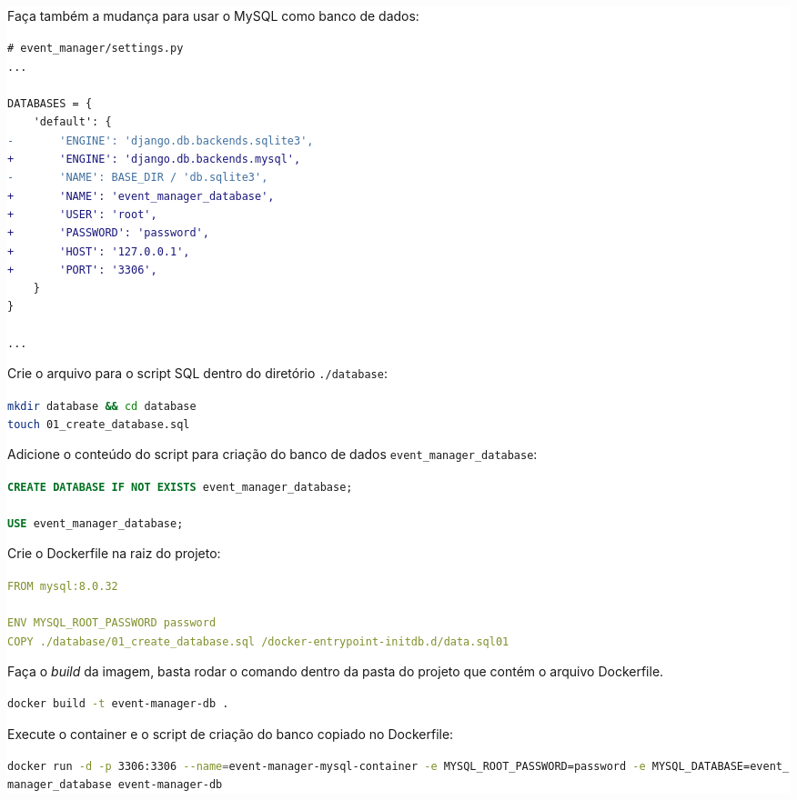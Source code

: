 Faça também a mudança para usar o MySQL como banco de dados:

```diff
# event_manager/settings.py
...

DATABASES = {
    'default': {
-       'ENGINE': 'django.db.backends.sqlite3',
+       'ENGINE': 'django.db.backends.mysql',
-       'NAME': BASE_DIR / 'db.sqlite3',
+       'NAME': 'event_manager_database',
+       'USER': 'root',
+       'PASSWORD': 'password',
+       'HOST': '127.0.0.1',
+       'PORT': '3306',
    }
}

...
```

Crie o arquivo para o script SQL dentro do diretório `./database`:

```bash
mkdir database && cd database
touch 01_create_database.sql
```

Adicione o conteúdo do script para criação do banco de dados `event_manager_database`:

```sql
CREATE DATABASE IF NOT EXISTS event_manager_database;

USE event_manager_database;
```

Crie o Dockerfile na raiz do projeto:

```yaml
FROM mysql:8.0.32

ENV MYSQL_ROOT_PASSWORD password
COPY ./database/01_create_database.sql /docker-entrypoint-initdb.d/data.sql01
```

Faça o _build_ da imagem, basta rodar o comando dentro da pasta do projeto que contém o arquivo Dockerfile.

```bash
docker build -t event-manager-db .
```

Execute o container e o script de criação do banco copiado no Dockerfile:

```bash
docker run -d -p 3306:3306 --name=event-manager-mysql-container -e MYSQL_ROOT_PASSWORD=password -e MYSQL_DATABASE=event_manager_database event-manager-db
```
